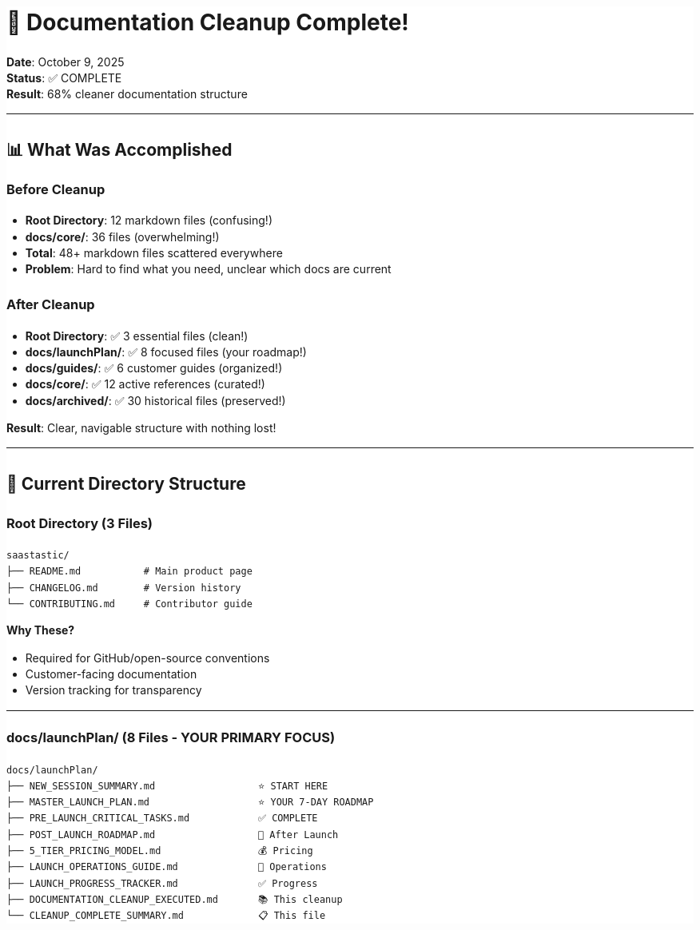 # 🎉 Documentation Cleanup Complete!

**Date**: October 9, 2025  
**Status**: ✅ COMPLETE  
**Result**: 68% cleaner documentation structure

---

## 📊 What Was Accomplished

### Before Cleanup
- **Root Directory**: 12 markdown files (confusing!)
- **docs/core/**: 36 files (overwhelming!)
- **Total**: 48+ markdown files scattered everywhere
- **Problem**: Hard to find what you need, unclear which docs are current

### After Cleanup
- **Root Directory**: ✅ 3 essential files (clean!)
- **docs/launchPlan/**: ✅ 8 focused files (your roadmap!)
- **docs/guides/**: ✅ 6 customer guides (organized!)
- **docs/core/**: ✅ 12 active references (curated!)
- **docs/archived/**: ✅ 30 historical files (preserved!)

**Result**: Clear, navigable structure with nothing lost!

---

## 📁 Current Directory Structure

### **Root Directory** (3 Files)
```
saastastic/
├── README.md           # Main product page
├── CHANGELOG.md        # Version history
└── CONTRIBUTING.md     # Contributor guide
```

**Why These?**
- Required for GitHub/open-source conventions
- Customer-facing documentation
- Version tracking for transparency

---

### **docs/launchPlan/** (8 Files - YOUR PRIMARY FOCUS)
```
docs/launchPlan/
├── NEW_SESSION_SUMMARY.md                  ⭐ START HERE
├── MASTER_LAUNCH_PLAN.md                   ⭐ YOUR 7-DAY ROADMAP
├── PRE_LAUNCH_CRITICAL_TASKS.md            ✅ COMPLETE
├── POST_LAUNCH_ROADMAP.md                  📅 After Launch
├── 5_TIER_PRICING_MODEL.md                 💰 Pricing
├── LAUNCH_OPERATIONS_GUIDE.md              📖 Operations
├── LAUNCH_PROGRESS_TRACKER.md              ✅ Progress
├── DOCUMENTATION_CLEANUP_EXECUTED.md       📚 This cleanup
└── CLEANUP_COMPLETE_SUMMARY.md             📋 This file
```
